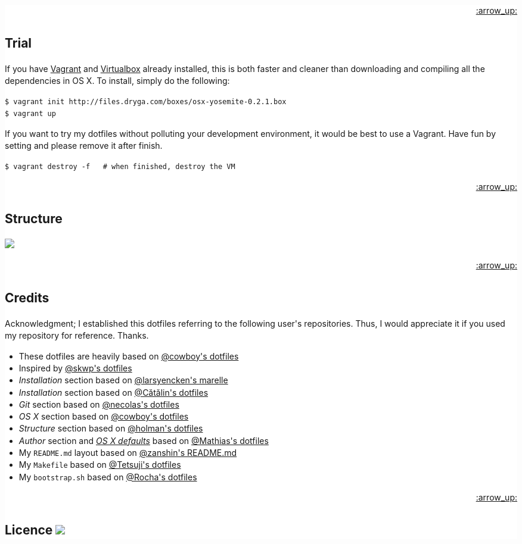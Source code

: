 <p align="right"><a href="#top">:arrow_up:</a></p>

## Trial

If you have [Vagrant](https://docs.vagrantup.com/v2/installation/) and [Virtualbox](https://www.virtualbox.org/wiki/Downloads) already installed, this is both faster and cleaner than downloading and compiling all the dependencies in OS X. To install, simply do the following:

```console
$ vagrant init http://files.dryga.com/boxes/osx-yosemite-0.2.1.box
$ vagrant up
```

If you want to try my dotfiles without polluting your development environment, it would be best to use a Vagrant. Have fun by setting and please remove it after finish.

```console
$ vagrant destroy -f   # when finished, destroy the VM
```


<p align="right"><a href="#top">:arrow_up:</a></p>

## Structure

[![](https://raw.githubusercontent.com/b4b4r07/screenshots/master/dotfiles/components.png)](https://raw.githubusercontent.com/b4b4r07/screenshots/master/dotfiles/components.png)

<p align="right"><a href="#top">:arrow_up:</a></p>

## Credits

Acknowledgment; I established this dotfiles referring to the following user's repositories. Thus, I would appreciate it if you used my repository for reference. Thanks.

* These dotfiles are heavily based on [@cowboy's dotfiles](https://github.com/cowboy/dotfiles/blob/master/bin/dotfiles)
* Inspired by [@skwp's dotfiles](https://github.com/skwp/dotfiles)
* *Installation* section based on [@larsyencken's marelle](https://github.com/larsyencken/marelle)
* *Installation* section based on [@Cătălin's dotfiles](https://github.com/alrra/dotfiles)
* *Git* section based on [@necolas's dotfiles](https://github.com/necolas/dotfiles)
* *OS X* section based on [@cowboy's dotfiles](https://github.com/cowboy/dotfiles/blob/master/README.md)
* *Structure* section based on [@holman's dotfiles](https://github.com/holman/dotfiles)
* *Author* section and [*OS X defaults*](etc/init/osx/osx_defaults.sh) based on [@Mathias's dotfiles](https://github.com/mathiasbynens/dotfiles)
* My `README.md` layout based on [@zanshin's README.md](https://github.com/zanshin/dotfiles)
* My `Makefile` based on [@Tetsuji's dotfiles](https://github.com/xtetsuji/dotfiles)
* My `bootstrap.sh` based on [@Rocha's dotfiles](https://github.com/zenorocha/old-dotfiles)

<p align="right"><a href="#top">:arrow_up:</a></p>

## Licence [![](http://img.shields.io/badge/license-MIT-blue.svg?style=flat-square)][license]


[travis]: https://travis-ci.org/b4b4r07/dotfiles
[license]: ./doc/LICENSE-MIT.txt
[platform]: ./doc/OS_X.md
[vote]: https://voting-badge.herokuapp.com/vote?url=https://github.com/b4b4r07/dotfiles
[doc]: ./etc/README.md
[bitdeli]: https://bitdeli.com/free
[dotfiles]: http://b4b4r07.com/dotfiles